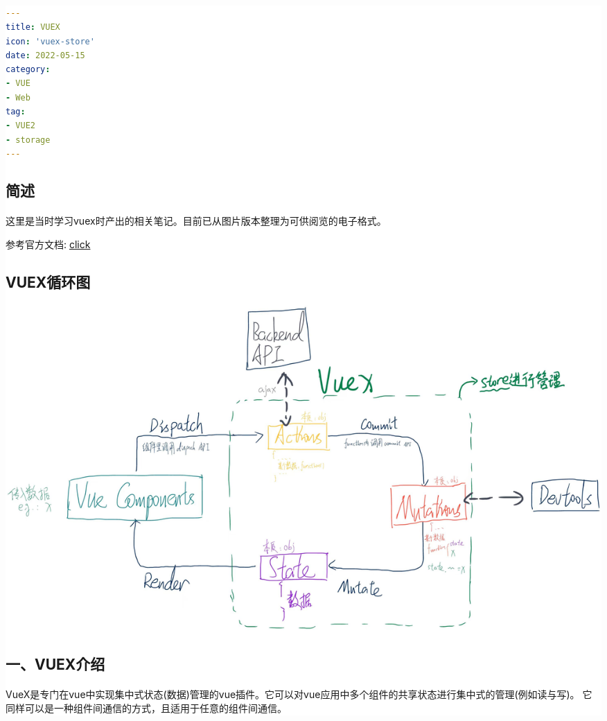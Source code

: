 ```yaml
---
title: VUEX
icon: 'vuex-store'
date: 2022-05-15
category:
- VUE
- Web
tag:
- VUE2
- storage
---
```


## 简述

这里是当时学习vuex时产出的相关笔记。目前已从图片版本整理为可供阅览的电子格式。

参考官方文档: [click](https://v3.vuex.vuejs.org/zh/guide/)

## VUEX循环图

![vuex-cycle](./assets/img/vuexCycle.jpg)

## 一、VUEX介绍

VueX是专门在vue中实现集中式状态(数据)管理的vue插件。它可以对vue应用中多个组件的共享状态进行集中式的管理(例如读与写)。
它同样可以是一种组件间通信的方式，且适用于任意的组件间通信。
